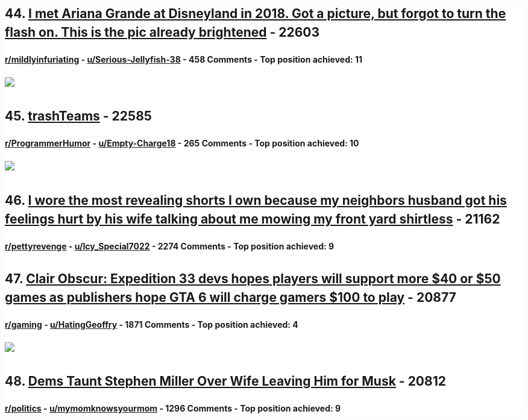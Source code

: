 ## 44. [I met Ariana Grande at Disneyland in 2018. Got a picture, but forgot to turn the flash on. This is the pic already brightened](http://reddit.com/r/mildlyinfuriating/comments/1kz8miq/i_met_ariana_grande_at_disneyland_in_2018_got_a/) - 22603
#### [r/mildlyinfuriating](http://reddit.com/r/mildlyinfuriating) - [u/Serious-Jellyfish-38](http://reddit.com/u/Serious-Jellyfish-38) - 458 Comments - Top position achieved: 11

<a href="https://i.redd.it/ar8norue4y3f1.jpeg"><img src="https://b.thumbs.redditmedia.com/kVUvX2lsr8_a1U8QocznbuZyjhRuJRQpJ03CH_gSccA.jpg"></img></a>

## 45. [trashTeams](http://reddit.com/r/ProgrammerHumor/comments/1kzffgn/trashteams/) - 22585
#### [r/ProgrammerHumor](http://reddit.com/r/ProgrammerHumor) - [u/Empty-Charge18](http://reddit.com/u/Empty-Charge18) - 265 Comments - Top position achieved: 10

<a href="https://i.redd.it/ync0b83mgz3f1.png"><img src="https://b.thumbs.redditmedia.com/Dma8qGhvVyfIb-97-JnzEq1K_FOHxBjJdrwNRdfncPc.jpg"></img></a>

## 46. [I wore the most revealing shorts I own because my neighbors husband got his feelings hurt by his wife talking about me mowing my front yard shirtless](http://reddit.com/r/pettyrevenge/comments/1kz9nrg/i_wore_the_most_revealing_shorts_i_own_because_my/) - 21162
#### [r/pettyrevenge](http://reddit.com/r/pettyrevenge) - [u/Icy_Special7022](http://reddit.com/u/Icy_Special7022) - 2274 Comments - Top position achieved: 9

## 47. [Clair Obscur: Expedition 33 devs hopes players will support more $40 or $50 games as publishers hope GTA 6 will charge gamers $100 to play](http://reddit.com/r/gaming/comments/1kz1a7b/clair_obscur_expedition_33_devs_hopes_players/) - 20877
#### [r/gaming](http://reddit.com/r/gaming) - [u/HatingGeoffry](http://reddit.com/u/HatingGeoffry) - 1871 Comments - Top position achieved: 4

<a href="https://www.videogamer.com/news/clair-obscur-expedition-33-devs-hopes-players-will-support-more-40-or-50-games-as-publishers-hope-gta-6-will-charge-gamers-100-to-play/"><img src="https://b.thumbs.redditmedia.com/erkrcu1lXIykrXrD020daoar1sMqIY_n0b_xcumGEjo.jpg"></img></a>

## 48. [Dems Taunt Stephen Miller Over Wife Leaving Him for Musk](http://reddit.com/r/politics/comments/1kzdllm/dems_taunt_stephen_miller_over_wife_leaving_him/) - 20812
#### [r/politics](http://reddit.com/r/politics) - [u/mymomknowsyourmom](http://reddit.com/u/mymomknowsyourmom) - 1296 Comments - Top position achieved: 9
